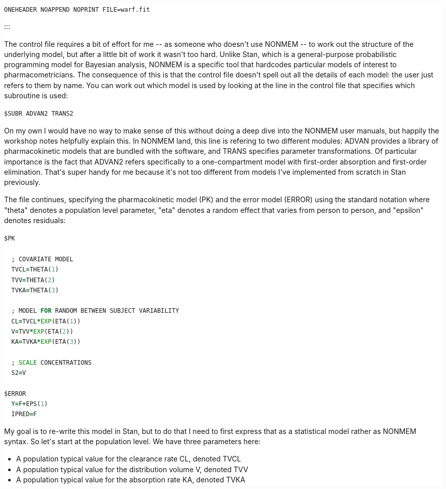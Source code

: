 ```{.fortran .cell-code  code-fold="true" code-summary="The complete NONMEM control file" code-line-numbers="true"}
ONEHEADER NOAPPEND NOPRINT FILE=warf.fit
```
:::


The control file requires a bit of effort for me -- as someone who doesn't use NONMEM -- to work out the structure of the underlying model, but after a little bit of work it wasn't too hard. Unlike Stan, which is a general-purpose probabilistic programming model for Bayesian analysis, NONMEM is a specific tool that hardcodes particular models of interest to pharmacometricians. The consequence of this is that the control file doesn't spell out all the details of each model: the user just refers to them by name. You can work out which model is used by looking at the line in the control file that specifies which subroutine is used:

``` fortran
$SUBR ADVAN2 TRANS2
```

On my own I would have no way to make sense of this without doing a deep dive into the NONMEM user manuals, but happily the workshop notes helpfully explain this. In NONMEM land, this line is refering to two different modules: ADVAN provides a library of pharmacokinetic models that are bundled with the software, and TRANS specifies parameter transformations. Of particular importance is the fact that ADVAN2 refers specifically to a one-compartment model with first-order absorption and first-order elimination. That's super handy for me because it's not too different from models I've implemented from scratch in Stan previously. 

The file continues, specifying the pharmacokinetic model (PK) and the error model (ERROR) using the standard notation where "theta" denotes a population level parameter, "eta" denotes a random effect that varies from person to person, and "epsilon" denotes residuals:

``` fortran
$PK

  ; COVARIATE MODEL
  TVCL=THETA(1)
  TVV=THETA(2)
  TVKA=THETA(3)

  ; MODEL FOR RANDOM BETWEEN SUBJECT VARIABILITY
  CL=TVCL*EXP(ETA(1))
  V=TVV*EXP(ETA(2))
  KA=TVKA*EXP(ETA(3))

  ; SCALE CONCENTRATIONS
  S2=V

$ERROR
  Y=F+EPS(1)
  IPRED=F
```

My goal is to re-write this model in Stan, but to do that I need to first express that as a statistical model rather as NONMEM syntax. So let's start at the population level. We have three parameters here:

- A population typical value for the clearance rate CL, denoted TVCL
- A population typical value for the distribution volume V, denoted TVV
- A population typical value for the absorption rate KA, denoted TVKA
